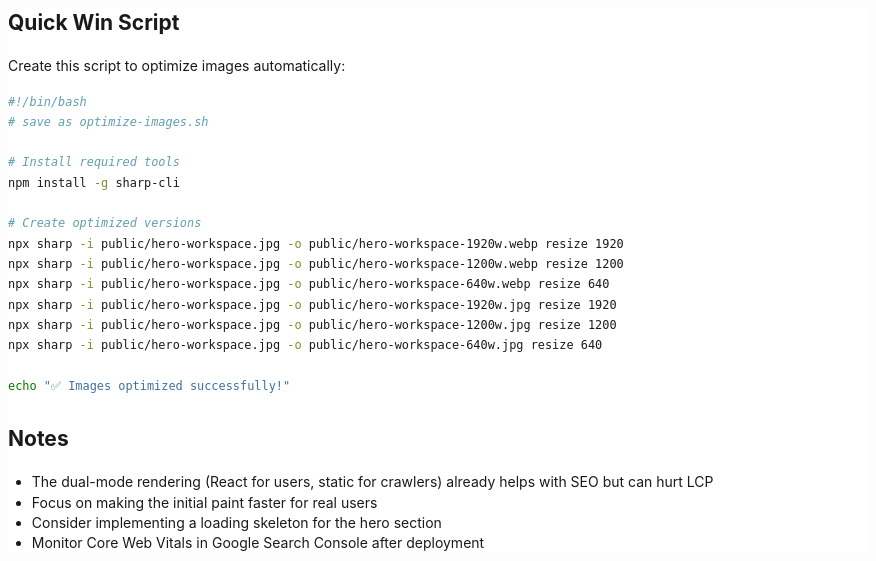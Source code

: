 ## Quick Win Script

Create this script to optimize images automatically:

```bash
#!/bin/bash
# save as optimize-images.sh

# Install required tools
npm install -g sharp-cli

# Create optimized versions
npx sharp -i public/hero-workspace.jpg -o public/hero-workspace-1920w.webp resize 1920
npx sharp -i public/hero-workspace.jpg -o public/hero-workspace-1200w.webp resize 1200
npx sharp -i public/hero-workspace.jpg -o public/hero-workspace-640w.webp resize 640
npx sharp -i public/hero-workspace.jpg -o public/hero-workspace-1920w.jpg resize 1920
npx sharp -i public/hero-workspace.jpg -o public/hero-workspace-1200w.jpg resize 1200
npx sharp -i public/hero-workspace.jpg -o public/hero-workspace-640w.jpg resize 640

echo "✅ Images optimized successfully!"
```

## Notes

- The dual-mode rendering (React for users, static for crawlers) already helps with SEO but can hurt LCP
- Focus on making the initial paint faster for real users
- Consider implementing a loading skeleton for the hero section
- Monitor Core Web Vitals in Google Search Console after deployment